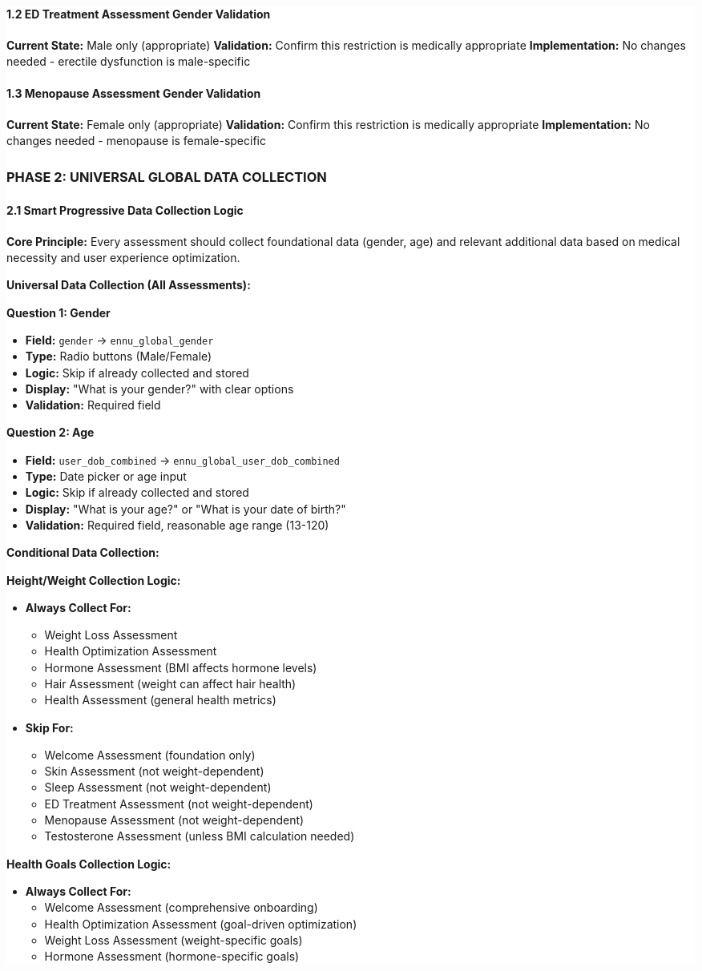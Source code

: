 #### **1.2 ED Treatment Assessment Gender Validation**

**Current State:** Male only (appropriate)
**Validation:** Confirm this restriction is medically appropriate
**Implementation:** No changes needed - erectile dysfunction is male-specific

#### **1.3 Menopause Assessment Gender Validation**

**Current State:** Female only (appropriate)
**Validation:** Confirm this restriction is medically appropriate
**Implementation:** No changes needed - menopause is female-specific

### **PHASE 2: UNIVERSAL GLOBAL DATA COLLECTION**

#### **2.1 Smart Progressive Data Collection Logic**

**Core Principle:** Every assessment should collect foundational data (gender, age) and relevant additional data based on medical necessity and user experience optimization.

**Universal Data Collection (All Assessments):**

**Question 1: Gender**
- **Field:** `gender` → `ennu_global_gender`
- **Type:** Radio buttons (Male/Female)
- **Logic:** Skip if already collected and stored
- **Display:** "What is your gender?" with clear options
- **Validation:** Required field

**Question 2: Age**
- **Field:** `user_dob_combined` → `ennu_global_user_dob_combined`
- **Type:** Date picker or age input
- **Logic:** Skip if already collected and stored
- **Display:** "What is your age?" or "What is your date of birth?"
- **Validation:** Required field, reasonable age range (13-120)

**Conditional Data Collection:**

**Height/Weight Collection Logic:**
- **Always Collect For:**
  - Weight Loss Assessment
  - Health Optimization Assessment
  - Hormone Assessment (BMI affects hormone levels)
  - Hair Assessment (weight can affect hair health)
  - Health Assessment (general health metrics)

- **Skip For:**
  - Welcome Assessment (foundation only)
  - Skin Assessment (not weight-dependent)
  - Sleep Assessment (not weight-dependent)
  - ED Treatment Assessment (not weight-dependent)
  - Menopause Assessment (not weight-dependent)
  - Testosterone Assessment (unless BMI calculation needed)

**Health Goals Collection Logic:**
- **Always Collect For:**
  - Welcome Assessment (comprehensive onboarding)
  - Health Optimization Assessment (goal-driven optimization)
  - Weight Loss Assessment (weight-specific goals)
  - Hormone Assessment (hormone-specific goals)

